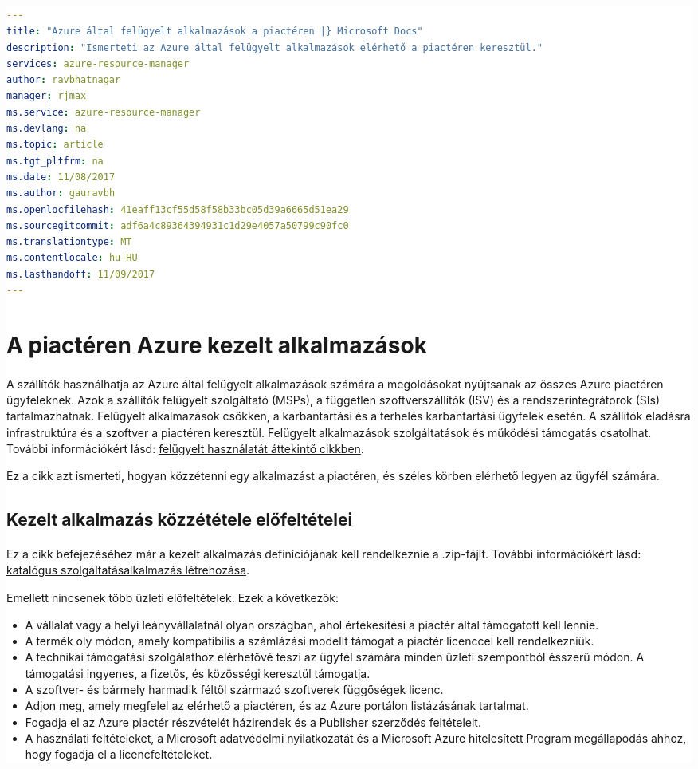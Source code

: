 ```yaml
---
title: "Azure által felügyelt alkalmazások a piactéren |} Microsoft Docs"
description: "Ismerteti az Azure által felügyelt alkalmazások elérhető a piactéren keresztül."
services: azure-resource-manager
author: ravbhatnagar
manager: rjmax
ms.service: azure-resource-manager
ms.devlang: na
ms.topic: article
ms.tgt_pltfrm: na
ms.date: 11/08/2017
ms.author: gauravbh
ms.openlocfilehash: 41eaff13cf55d58f58b33bc05d39a6665d51ea29
ms.sourcegitcommit: adf6a4c89364394931c1d29e4057a50799c90fc0
ms.translationtype: MT
ms.contentlocale: hu-HU
ms.lasthandoff: 11/09/2017
---
```

# <a name="azure-managed-applications-in-the-marketplace"></a>A piactéren Azure kezelt alkalmazások

A szállítók használhatja az Azure által felügyelt alkalmazások számára a megoldásokat nyújtsanak az összes Azure piactéren ügyfeleknek. Azok a szállítók felügyelt szolgáltató (MSPs), a független szoftverszállítók (ISV) és a rendszerintegrátorok (SIs) tartalmazhatnak. Felügyelt alkalmazások csökken, a karbantartási és a terhelés karbantartási ügyfelek esetén. A szállítók eladásra infrastruktúra és a szoftver a piactéren keresztül. Felügyelt alkalmazások szolgáltatások és működési támogatás csatolhat. További információkért lásd: [felügyelt használatát áttekintő cikkben](overview.md).

Ez a cikk azt ismerteti, hogyan közzétenni egy alkalmazást a piactéren, és széles körben elérhető legyen az ügyfél számára.

## <a name="prerequisites-for-publishing-a-managed-application"></a>Kezelt alkalmazás közzététele előfeltételei

Ez a cikk befejezéséhez már a kezelt alkalmazás definíciójának kell rendelkeznie a .zip-fájlt. További információkért lásd: [katalógus szolgáltatásalkalmazás létrehozása](publish-service-catalog-app.md).

Emellett nincsenek több üzleti előfeltételek. Ezek a következők:

* A vállalat vagy a helyi leányvállalatnál olyan országban, ahol értékesítési a piactér által támogatott kell lennie.
* A termék oly módon, amely kompatibilis a számlázási modellt támogat a piactér licenccel kell rendelkezniük.
* A technikai támogatási szolgálathoz elérhetővé teszi az ügyfél számára minden üzleti szempontból ésszerű módon. A támogatási ingyenes, a fizetős, és közösségi keresztül támogatja.
* A szoftver- és bármely harmadik féltől származó szoftverek függőségek licenc.
* Adjon meg, amely megfelel az elérhető a piactéren, és az Azure portálon listázásának tartalmat.
* Fogadja el az Azure piactér részvételét házirendek és a Publisher szerződés feltételeit.
* A használati feltételeket, a Microsoft adatvédelmi nyilatkozatát és a Microsoft Azure hitelesített Program megállapodás ahhoz, hogy fogadja el a licencfeltételeket.

